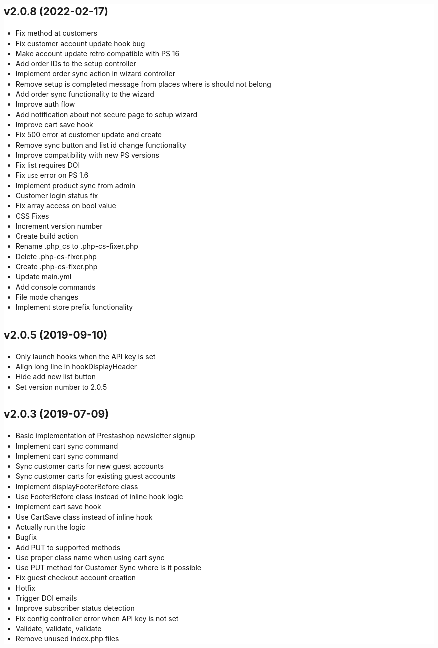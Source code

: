 
## v2.0.8 (2022-02-17)

*  Fix method at customers 
*  Fix customer account update hook bug 
*  Make account update retro compatible with PS 16 
*  Add order IDs to the setup controller 
*  Implement order sync action in wizard controller 
*  Remove setup is completed message from places where is should not belong 
*  Add order sync functionality to the wizard 
*  Improve auth flow 
*  Add notification about not secure page to setup wizard 
*  Improve cart save hook 
*  Fix 500 error at customer update and create 
*  Remove sync button and list id change functionality 
*  Improve compatibility with new PS versions 
*  Fix list requires DOI 
*  Fix `use` error on PS 1.6 
*  Implement product sync from admin 
*  Customer login status fix 
*  Fix array access on bool value 
*  CSS Fixes 
*  Increment version number 
*  Create build action 
*  Rename .php_cs to .php-cs-fixer.php 
*  Delete .php-cs-fixer.php 
*  Create .php-cs-fixer.php 
*  Update main.yml 
*  Add console commands 
*  File mode changes 
*  Implement store prefix functionality 


## v2.0.5 (2019-09-10)

*  Only launch hooks when the API key is set 
*  Align long line in hookDisplayHeader 
*  Hide add new list button 
*  Set version number to 2.0.5 


## v2.0.3 (2019-07-09)

*  Basic implementation of Prestashop newsletter signup 
*  Implement cart sync command 
*  Implement cart sync command 
*  Sync customer carts for new guest accounts 
*  Sync customer carts for existing guest accounts 
*  Implement displayFooterBefore class 
*  Use FooterBefore class instead of inline hook logic 
*  Implement cart save hook 
*  Use CartSave class instead of inline hook 
*  Actually run the logic 
*  Bugfix 
*  Add PUT to supported methods 
*  Use proper class name when using cart sync 
*  Use PUT method for Customer Sync where is it possible 
*  Fix guest checkout account creation 
*  Hotfix 
*  Trigger DOI emails 
*  Improve subscriber status detection 
*  Fix config controller error when API key is not set 
*  Validate, validate, validate 
*  Remove unused index.php files 